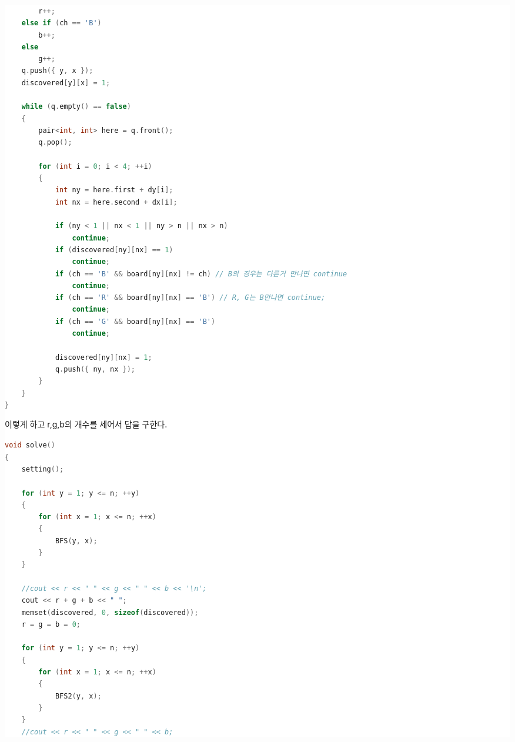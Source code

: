 ```cpp
		r++;
	else if (ch == 'B')
		b++;
	else
		g++;
	q.push({ y, x });
	discovered[y][x] = 1;

	while (q.empty() == false)
	{
		pair<int, int> here = q.front();
		q.pop();

		for (int i = 0; i < 4; ++i)
		{
			int ny = here.first + dy[i];
			int nx = here.second + dx[i];

			if (ny < 1 || nx < 1 || ny > n || nx > n)
				continue;
			if (discovered[ny][nx] == 1)
				continue;
			if (ch == 'B' && board[ny][nx] != ch) // B의 경우는 다른거 만나면 continue
				continue;
			if (ch == 'R' && board[ny][nx] == 'B') // R, G는 B만나면 continue;
				continue;
			if (ch == 'G' && board[ny][nx] == 'B')
				continue;

			discovered[ny][nx] = 1;
			q.push({ ny, nx });
		}
	}
}
```

이렇게 하고 r,g,b의 개수를 세어서 답을 구한다.  

```cpp
void solve()
{
	setting();

	for (int y = 1; y <= n; ++y)
	{
		for (int x = 1; x <= n; ++x)
		{
			BFS(y, x);
		}
	}

	//cout << r << " " << g << " " << b << '\n';
	cout << r + g + b << " ";
	memset(discovered, 0, sizeof(discovered));
	r = g = b = 0;

	for (int y = 1; y <= n; ++y)
	{
		for (int x = 1; x <= n; ++x)
		{
			BFS2(y, x);
		}
	}
	//cout << r << " " << g << " " << b;
```